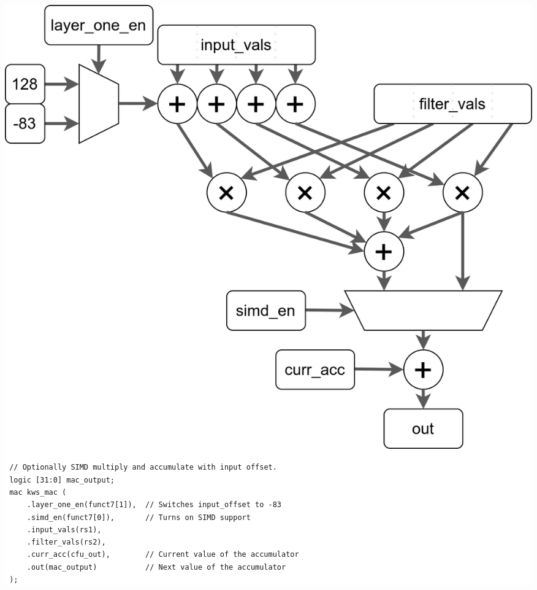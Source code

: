 ![alt_text](images/image3.png "SIMD MAC")



```
 // Optionally SIMD multiply and accumulate with input offset.
 logic [31:0] mac_output;
 mac kws_mac (
     .layer_one_en(funct7[1]),  // Switches input_offset to -83
     .simd_en(funct7[0]),       // Turns on SIMD support
     .input_vals(rs1),
     .filter_vals(rs2),
     .curr_acc(cfu_out),        // Current value of the accumulator
     .out(mac_output)           // Next value of the accumulator
 );
```
